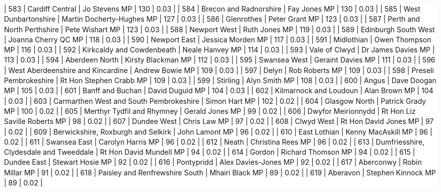 | 583 | Cardiff Central | Jo Stevens MP | 130 | 0.03 |
| 584 | Brecon and Radnorshire | Fay Jones MP | 130 | 0.03 |
| 585 | West Dunbartonshire | Martin Docherty-Hughes MP | 127 | 0.03 |
| 586 | Glenrothes | Peter Grant MP | 123 | 0.03 |
| 587 | Perth and North Perthshire | Pete Wishart MP | 123 | 0.03 |
| 588 | Newport West | Ruth Jones MP | 119 | 0.03 |
| 589 | Edinburgh South West | Joanna Cherry QC MP | 118 | 0.03 |
| 590 | Newport East | Jessica Morden MP | 117 | 0.03 |
| 591 | Midlothian | Owen Thompson MP | 116 | 0.03 |
| 592 | Kirkcaldy and Cowdenbeath | Neale Hanvey MP | 114 | 0.03 |
| 593 | Vale of Clwyd | Dr James Davies MP | 113 | 0.03 |
| 594 | Aberdeen North | Kirsty Blackman MP | 112 | 0.03 |
| 595 | Swansea West | Geraint Davies MP | 111 | 0.03 |
| 596 | West Aberdeenshire and Kincardine | Andrew Bowie MP | 109 | 0.03 |
| 597 | Delyn | Rob Roberts MP | 109 | 0.03 |
| 598 | Preseli Pembrokeshire | Rt Hon Stephen Crabb MP | 109 | 0.03 |
| 599 | Stirling | Alyn Smith MP | 108 | 0.03 |
| 600 | Angus | Dave Doogan MP | 105 | 0.03 |
| 601 | Banff and Buchan | David Duguid MP | 104 | 0.03 |
| 602 | Kilmarnock and Loudoun | Alan Brown MP | 104 | 0.03 |
| 603 | Carmarthen West and South Pembrokeshire | Simon Hart MP | 102 | 0.02 |
| 604 | Glasgow North | Patrick Grady MP | 100 | 0.02 |
| 605 | Merthyr Tydfil and Rhymney | Gerald Jones MP | 99 | 0.02 |
| 606 | Dwyfor Meirionnydd | Rt Hon Liz Saville Roberts MP | 98 | 0.02 |
| 607 | Dundee West | Chris Law MP | 97 | 0.02 |
| 608 | Clwyd West | Rt Hon David Jones MP | 97 | 0.02 |
| 609 | Berwickshire, Roxburgh and Selkirk | John Lamont MP | 96 | 0.02 |
| 610 | East Lothian | Kenny MacAskill MP | 96 | 0.02 |
| 611 | Swansea East | Carolyn Harris MP | 96 | 0.02 |
| 612 | Neath | Christina Rees MP | 96 | 0.02 |
| 613 | Dumfriesshire, Clydesdale and Tweeddale | Rt Hon David Mundell MP | 94 | 0.02 |
| 614 | Gordon | Richard Thomson MP | 94 | 0.02 |
| 615 | Dundee East | Stewart Hosie MP | 92 | 0.02 |
| 616 | Pontypridd | Alex Davies-Jones MP | 92 | 0.02 |
| 617 | Aberconwy | Robin Millar MP | 91 | 0.02 |
| 618 | Paisley and Renfrewshire South | Mhairi Black MP | 89 | 0.02 |
| 619 | Aberavon | Stephen Kinnock MP | 89 | 0.02 |